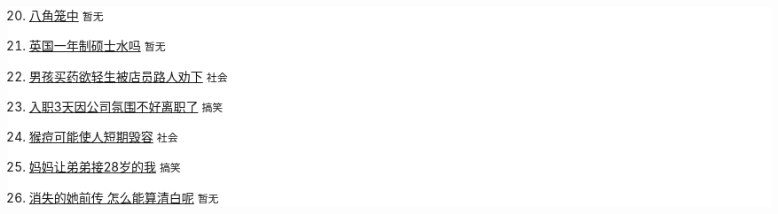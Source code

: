 20. [八角笼中](https://m.weibo.cn/search?containerid=100103type%3D1%26t%3D10%26q%3D%E5%85%AB%E8%A7%92%E7%AC%BC%E4%B8%AD&stream_entry_id=31&isnewpage=1&extparam=seat%3D1%26lcate%3D5001%26flag%3D1%26filter_type%3Drealtimehot%26c_type%3D31%26cate%3D5001%26dgr%3D0%26realpos%3D18%26q%3D%25E5%2585%25AB%25E8%25A7%2592%25E7%25AC%25BC%25E4%25B8%25AD%26band_rank%3D18%26stream_entry_id%3D31%26pos%3D18%26display_time%3D1688807361%26pre_seqid%3D168880736172102733536&luicode=10000011&lfid=106003type%3D25%26t%3D3%26disable_hot%3D1%26filter_type%3Drealtimehot) `暂无` 

21. [英国一年制硕士水吗](https://m.weibo.cn/search?containerid=100103type%3D1%26t%3D10%26q%3D%E8%8B%B1%E5%9B%BD%E4%B8%80%E5%B9%B4%E5%88%B6%E7%A1%95%E5%A3%AB%E6%B0%B4%E5%90%97&stream_entry_id=31&isnewpage=1&extparam=seat%3D1%26lcate%3D5001%26flag%3D0%26filter_type%3Drealtimehot%26c_type%3D31%26cate%3D5001%26dgr%3D0%26realpos%3D19%26q%3D%25E8%258B%25B1%25E5%259B%25BD%25E4%25B8%2580%25E5%25B9%25B4%25E5%2588%25B6%25E7%25A1%2595%25E5%25A3%25AB%25E6%25B0%25B4%25E5%2590%2597%26band_rank%3D19%26stream_entry_id%3D31%26pos%3D19%26display_time%3D1688807361%26pre_seqid%3D168880736172102733536&luicode=10000011&lfid=106003type%3D25%26t%3D3%26disable_hot%3D1%26filter_type%3Drealtimehot) `暂无` 

22. [男孩买药欲轻生被店员路人劝下](https://m.weibo.cn/search?containerid=100103type%3D1%26t%3D10%26q%3D%23%E7%94%B7%E5%AD%A9%E4%B9%B0%E8%8D%AF%E6%AC%B2%E8%BD%BB%E7%94%9F%E8%A2%AB%E5%BA%97%E5%91%98%E8%B7%AF%E4%BA%BA%E5%8A%9D%E4%B8%8B%23&stream_entry_id=31&isnewpage=1&extparam=seat%3D1%26lcate%3D5001%26flag%3D32768%26filter_type%3Drealtimehot%26c_type%3D31%26cate%3D5001%26dgr%3D0%26realpos%3D20%26q%3D%2523%25E7%2594%25B7%25E5%25AD%25A9%25E4%25B9%25B0%25E8%258D%25AF%25E6%25AC%25B2%25E8%25BD%25BB%25E7%2594%259F%25E8%25A2%25AB%25E5%25BA%2597%25E5%2591%2598%25E8%25B7%25AF%25E4%25BA%25BA%25E5%258A%259D%25E4%25B8%258B%2523%26band_rank%3D20%26stream_entry_id%3D31%26pos%3D20%26display_time%3D1688807361%26pre_seqid%3D168880736172102733536&luicode=10000011&lfid=106003type%3D25%26t%3D3%26disable_hot%3D1%26filter_type%3Drealtimehot) `社会` 

23. [入职3天因公司氛围不好离职了](https://m.weibo.cn/search?containerid=100103type%3D1%26t%3D10%26q%3D%23%E5%85%A5%E8%81%8C3%E5%A4%A9%E5%9B%A0%E5%85%AC%E5%8F%B8%E6%B0%9B%E5%9B%B4%E4%B8%8D%E5%A5%BD%E7%A6%BB%E8%81%8C%E4%BA%86%23&stream_entry_id=31&isnewpage=1&extparam=seat%3D1%26lcate%3D5001%26flag%3D1%26filter_type%3Drealtimehot%26c_type%3D31%26cate%3D5001%26dgr%3D0%26realpos%3D21%26q%3D%2523%25E5%2585%25A5%25E8%2581%258C3%25E5%25A4%25A9%25E5%259B%25A0%25E5%2585%25AC%25E5%258F%25B8%25E6%25B0%259B%25E5%259B%25B4%25E4%25B8%258D%25E5%25A5%25BD%25E7%25A6%25BB%25E8%2581%258C%25E4%25BA%2586%2523%26band_rank%3D21%26stream_entry_id%3D31%26pos%3D21%26display_time%3D1688807361%26pre_seqid%3D168880736172102733536&luicode=10000011&lfid=106003type%3D25%26t%3D3%26disable_hot%3D1%26filter_type%3Drealtimehot) `搞笑` 

24. [猴痘可能使人短期毁容](https://m.weibo.cn/search?containerid=100103type%3D1%26t%3D10%26q%3D%23%E7%8C%B4%E7%97%98%E5%8F%AF%E8%83%BD%E4%BD%BF%E4%BA%BA%E7%9F%AD%E6%9C%9F%E6%AF%81%E5%AE%B9%23&stream_entry_id=31&isnewpage=1&extparam=seat%3D1%26lcate%3D5001%26flag%3D0%26filter_type%3Drealtimehot%26c_type%3D31%26cate%3D5001%26dgr%3D0%26realpos%3D22%26q%3D%2523%25E7%258C%25B4%25E7%2597%2598%25E5%258F%25AF%25E8%2583%25BD%25E4%25BD%25BF%25E4%25BA%25BA%25E7%259F%25AD%25E6%259C%259F%25E6%25AF%2581%25E5%25AE%25B9%2523%26band_rank%3D22%26stream_entry_id%3D31%26pos%3D22%26display_time%3D1688807361%26pre_seqid%3D168880736172102733536&luicode=10000011&lfid=106003type%3D25%26t%3D3%26disable_hot%3D1%26filter_type%3Drealtimehot) `社会` 

25. [妈妈让弟弟接28岁的我](https://m.weibo.cn/search?containerid=100103type%3D1%26t%3D10%26q%3D%23%E5%A6%88%E5%A6%88%E8%AE%A9%E5%BC%9F%E5%BC%9F%E6%8E%A528%E5%B2%81%E7%9A%84%E6%88%91%23&stream_entry_id=31&isnewpage=1&extparam=seat%3D1%26lcate%3D5001%26flag%3D0%26filter_type%3Drealtimehot%26c_type%3D31%26cate%3D5001%26dgr%3D0%26realpos%3D23%26q%3D%2523%25E5%25A6%2588%25E5%25A6%2588%25E8%25AE%25A9%25E5%25BC%259F%25E5%25BC%259F%25E6%258E%25A528%25E5%25B2%2581%25E7%259A%2584%25E6%2588%2591%2523%26band_rank%3D23%26stream_entry_id%3D31%26pos%3D23%26display_time%3D1688807361%26pre_seqid%3D168880736172102733536&luicode=10000011&lfid=106003type%3D25%26t%3D3%26disable_hot%3D1%26filter_type%3Drealtimehot) `搞笑` 

26. [消失的她前传 怎么能算清白呢](https://m.weibo.cn/search?containerid=100103type%3D1%26t%3D10%26q%3D%E6%B6%88%E5%A4%B1%E7%9A%84%E5%A5%B9%E5%89%8D%E4%BC%A0+%E6%80%8E%E4%B9%88%E8%83%BD%E7%AE%97%E6%B8%85%E7%99%BD%E5%91%A2&stream_entry_id=31&isnewpage=1&extparam=seat%3D1%26lcate%3D5001%26flag%3D1%26filter_type%3Drealtimehot%26c_type%3D31%26cate%3D5001%26dgr%3D0%26realpos%3D24%26q%3D%25E6%25B6%2588%25E5%25A4%25B1%25E7%259A%2584%25E5%25A5%25B9%25E5%2589%258D%25E4%25BC%25A0%2520%25E6%2580%258E%25E4%25B9%2588%25E8%2583%25BD%25E7%25AE%2597%25E6%25B8%2585%25E7%2599%25BD%25E5%2591%25A2%26band_rank%3D24%26stream_entry_id%3D31%26pos%3D24%26display_time%3D1688807361%26pre_seqid%3D168880736172102733536&luicode=10000011&lfid=106003type%3D25%26t%3D3%26disable_hot%3D1%26filter_type%3Drealtimehot) `暂无` 
